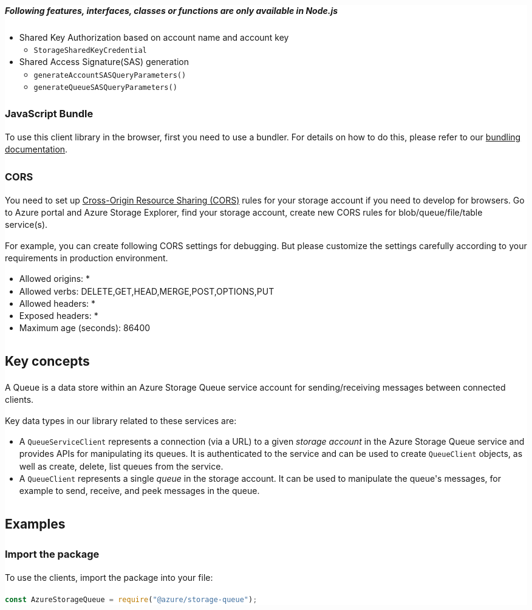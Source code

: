 ##### Following features, interfaces, classes or functions are only available in Node.js

- Shared Key Authorization based on account name and account key
  - `StorageSharedKeyCredential`
- Shared Access Signature(SAS) generation
  - `generateAccountSASQueryParameters()`
  - `generateQueueSASQueryParameters()`

### JavaScript Bundle

To use this client library in the browser, first you need to use a bundler. For details on how to do this, please refer to our [bundling documentation](https://aka.ms/AzureSDKBundling).

### CORS

You need to set up [Cross-Origin Resource Sharing (CORS)](/rest/api/storageservices/cross-origin-resource-sharing--cors--support-for-the-azure-storage-services) rules for your storage account if you need to develop for browsers. Go to Azure portal and Azure Storage Explorer, find your storage account, create new CORS rules for blob/queue/file/table service(s).

For example, you can create following CORS settings for debugging. But please customize the settings carefully according to your requirements in production environment.

- Allowed origins: \*
- Allowed verbs: DELETE,GET,HEAD,MERGE,POST,OPTIONS,PUT
- Allowed headers: \*
- Exposed headers: \*
- Maximum age (seconds): 86400

## Key concepts

A Queue is a data store within an Azure Storage Queue service account for sending/receiving messages
between connected clients.

Key data types in our library related to these services are:

- A `QueueServiceClient` represents a connection (via a URL) to a given _storage account_ in the Azure Storage Queue service and provides APIs for manipulating its queues. It is authenticated to the service and can be used to create `QueueClient` objects, as well as create, delete, list queues from the service.
- A `QueueClient` represents a single _queue_ in the storage account. It can be used to manipulate the queue's messages, for example to send, receive, and peek messages in the queue.

## Examples

### Import the package

To use the clients, import the package into your file:

```javascript
const AzureStorageQueue = require("@azure/storage-queue");
```

